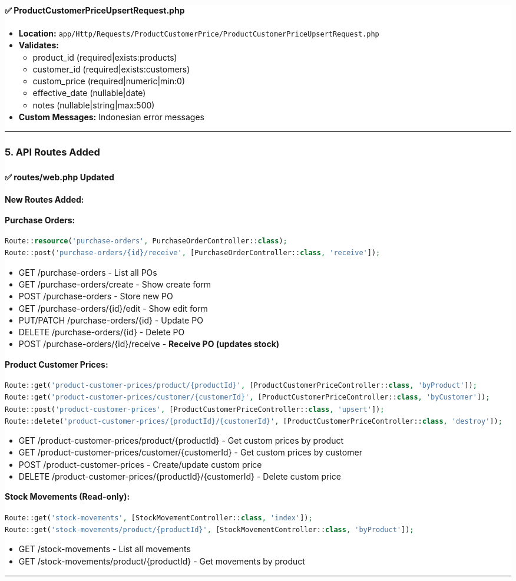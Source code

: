 #### ✅ ProductCustomerPriceUpsertRequest.php
- **Location:** `app/Http/Requests/ProductCustomerPrice/ProductCustomerPriceUpsertRequest.php`
- **Validates:**
  - product_id (required|exists:products)
  - customer_id (required|exists:customers)
  - custom_price (required|numeric|min:0)
  - effective_date (nullable|date)
  - notes (nullable|string|max:500)
- **Custom Messages:** Indonesian error messages

---

### 5. **API Routes Added**

#### ✅ routes/web.php Updated
**New Routes Added:**

**Purchase Orders:**
```php
Route::resource('purchase-orders', PurchaseOrderController::class);
Route::post('purchase-orders/{id}/receive', [PurchaseOrderController::class, 'receive']);
```
- GET /purchase-orders - List all POs
- GET /purchase-orders/create - Show create form
- POST /purchase-orders - Store new PO
- GET /purchase-orders/{id}/edit - Show edit form
- PUT/PATCH /purchase-orders/{id} - Update PO
- DELETE /purchase-orders/{id} - Delete PO
- POST /purchase-orders/{id}/receive - **Receive PO (updates stock)**

**Product Customer Prices:**
```php
Route::get('product-customer-prices/product/{productId}', [ProductCustomerPriceController::class, 'byProduct']);
Route::get('product-customer-prices/customer/{customerId}', [ProductCustomerPriceController::class, 'byCustomer']);
Route::post('product-customer-prices', [ProductCustomerPriceController::class, 'upsert']);
Route::delete('product-customer-prices/{productId}/{customerId}', [ProductCustomerPriceController::class, 'destroy']);
```
- GET /product-customer-prices/product/{productId} - Get custom prices by product
- GET /product-customer-prices/customer/{customerId} - Get custom prices by customer
- POST /product-customer-prices - Create/update custom price
- DELETE /product-customer-prices/{productId}/{customerId} - Delete custom price

**Stock Movements (Read-only):**
```php
Route::get('stock-movements', [StockMovementController::class, 'index']);
Route::get('stock-movements/product/{productId}', [StockMovementController::class, 'byProduct']);
```
- GET /stock-movements - List all movements
- GET /stock-movements/product/{productId} - Get movements by product

---
